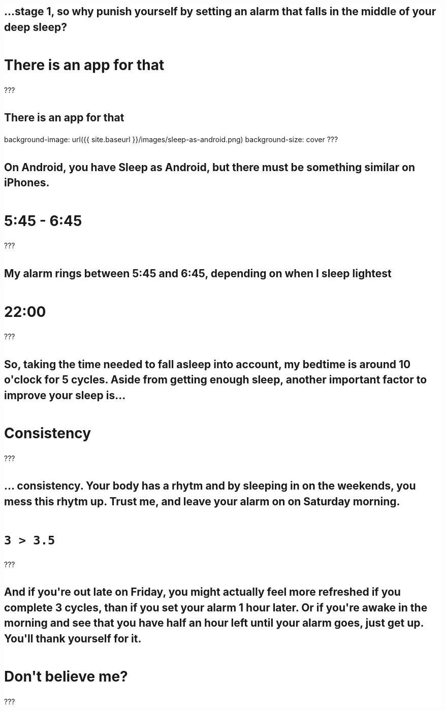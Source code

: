 ...stage 1, so why punish yourself by setting an alarm that falls in the middle of your deep sleep?
---

# There is an app for that
???

There is an app for that
---

background-image: url({{ site.baseurl }}/images/sleep-as-android.png)
background-size: cover
???

On Android, you have Sleep as Android, but there must be something similar on iPhones.
---

# 5:45 - 6:45
???

My alarm rings between 5:45 and 6:45, depending on when I sleep lightest
---

# 22:00
???

So, taking the time needed to fall asleep into account, my bedtime is around 10 o'clock for 5 cycles. Aside from getting enough sleep, another important factor to improve your sleep is...
---

# Consistency
???

... consistency. Your body has a rhytm and by sleeping in on the weekends, you mess this rhytm up. Trust me, and leave your alarm on on Saturday morning.
---

# `3 > 3.5`
???

And if you're out late on Friday, you might actually feel more refreshed if you complete 3 cycles, than if you set your alarm 1 hour later. Or if you're awake in the morning and see that you have half an hour left until your alarm goes, just get up. You'll thank yourself for it.
---

# Don't believe me?
???
